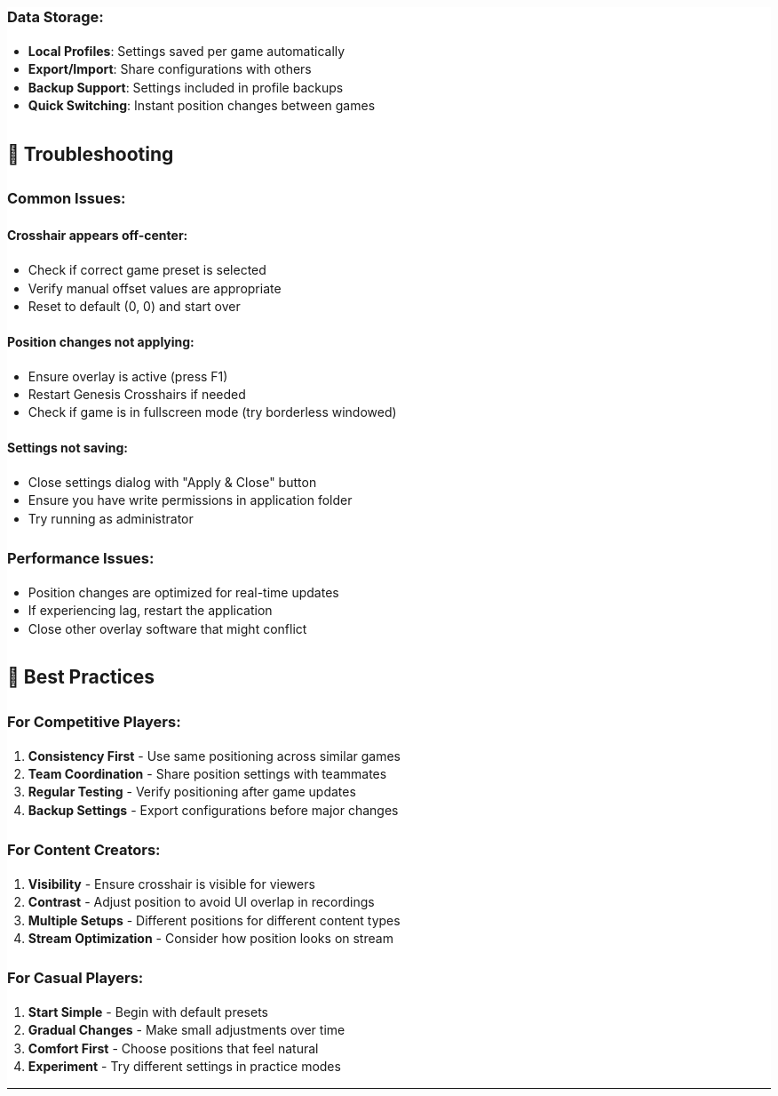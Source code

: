 ### Data Storage:
- **Local Profiles**: Settings saved per game automatically
- **Export/Import**: Share configurations with others
- **Backup Support**: Settings included in profile backups
- **Quick Switching**: Instant position changes between games

## 🚨 Troubleshooting

### Common Issues:

#### Crosshair appears off-center:
- Check if correct game preset is selected
- Verify manual offset values are appropriate
- Reset to default (0, 0) and start over

#### Position changes not applying:
- Ensure overlay is active (press F1)
- Restart Genesis Crosshairs if needed
- Check if game is in fullscreen mode (try borderless windowed)

#### Settings not saving:
- Close settings dialog with "Apply & Close" button
- Ensure you have write permissions in application folder
- Try running as administrator

### Performance Issues:
- Position changes are optimized for real-time updates
- If experiencing lag, restart the application
- Close other overlay software that might conflict

## 🎯 Best Practices

### For Competitive Players:
1. **Consistency First** - Use same positioning across similar games
2. **Team Coordination** - Share position settings with teammates
3. **Regular Testing** - Verify positioning after game updates
4. **Backup Settings** - Export configurations before major changes

### For Content Creators:
1. **Visibility** - Ensure crosshair is visible for viewers
2. **Contrast** - Adjust position to avoid UI overlap in recordings
3. **Multiple Setups** - Different positions for different content types
4. **Stream Optimization** - Consider how position looks on stream

### For Casual Players:
1. **Start Simple** - Begin with default presets
2. **Gradual Changes** - Make small adjustments over time
3. **Comfort First** - Choose positions that feel natural
4. **Experiment** - Try different settings in practice modes

---